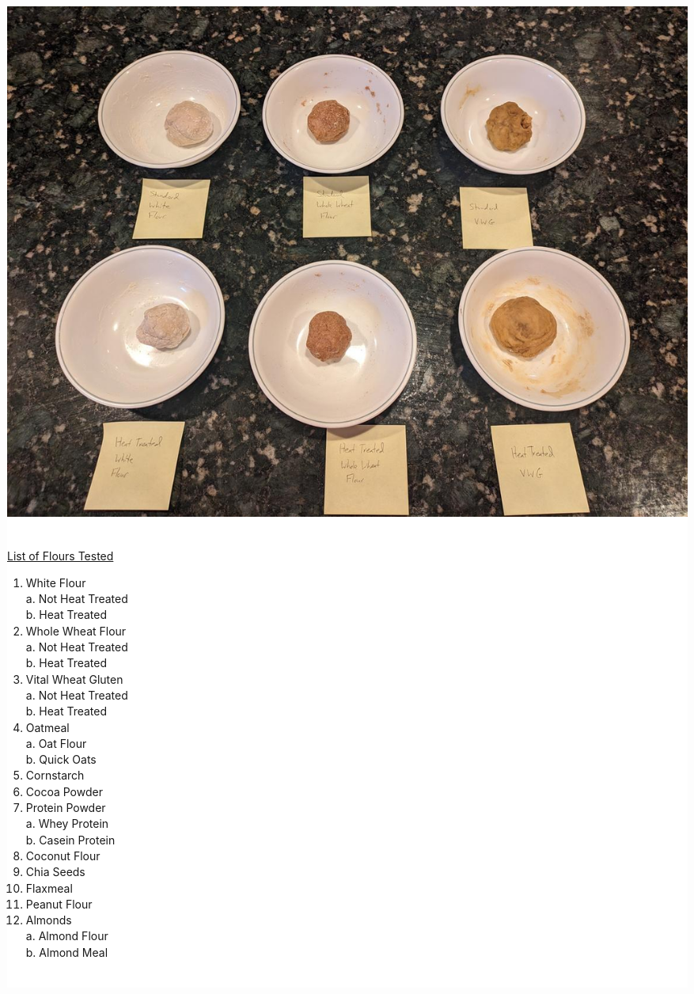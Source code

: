 <center><img src="/assets/Misc/Water Absorption/6-diff.jpg" alt="" class="larger-image"></center><br>

<u>List of Flours Tested</u><br>
1. White Flour<br>
a. Not Heat Treated<br>
b. Heat Treated<br>
2. Whole Wheat Flour<br>
a. Not Heat Treated<br>
b. Heat Treated<br>
3. Vital Wheat Gluten<br>
a. Not Heat Treated<br>
b. Heat Treated<br>
4. Oatmeal<br>
a. Oat Flour<br>
b. Quick Oats<br>
5. Cornstarch<br>
6. Cocoa Powder<br>
7. Protein Powder<br>
a. Whey Protein<br>
b. Casein Protein<br>
8. Coconut Flour<br>
9. Chia Seeds<br>
10. Flaxmeal<br>
11. Peanut Flour<br>
12. Almonds<br>
a. Almond Flour<br>
b. Almond Meal<br>
<br>
